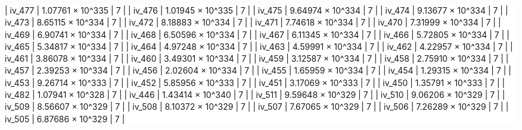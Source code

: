 | iv_477 | 1.07761 × 10^335 | 7 |
| iv_476 | 1.01945 × 10^335 | 7 |
| iv_475 | 9.64974 × 10^334 | 7 |
| iv_474 | 9.13677 × 10^334 | 7 |
| iv_473 | 8.65115 × 10^334 | 7 |
| iv_472 | 8.18883 × 10^334 | 7 |
| iv_471 | 7.74618 × 10^334 | 7 |
| iv_470 | 7.31999 × 10^334 | 7 |
| iv_469 | 6.90741 × 10^334 | 7 |
| iv_468 | 6.50596 × 10^334 | 7 |
| iv_467 | 6.11345 × 10^334 | 7 |
| iv_466 | 5.72805 × 10^334 | 7 |
| iv_465 | 5.34817 × 10^334 | 7 |
| iv_464 | 4.97248 × 10^334 | 7 |
| iv_463 | 4.59991 × 10^334 | 7 |
| iv_462 | 4.22957 × 10^334 | 7 |
| iv_461 | 3.86078 × 10^334 | 7 |
| iv_460 | 3.49301 × 10^334 | 7 |
| iv_459 | 3.12587 × 10^334 | 7 |
| iv_458 | 2.75910 × 10^334 | 7 |
| iv_457 | 2.39253 × 10^334 | 7 |
| iv_456 | 2.02604 × 10^334 | 7 |
| iv_455 | 1.65959 × 10^334 | 7 |
| iv_454 | 1.29315 × 10^334 | 7 |
| iv_453 | 9.26714 × 10^333 | 7 |
| iv_452 | 5.85956 × 10^333 | 7 |
| iv_451 | 3.17069 × 10^333 | 7 |
| iv_450 | 1.35791 × 10^333 | 7 |
| iv_482 | 1.07941 × 10^328 | 7 |
| iv_446 | 1.43414 × 10^340 | 7 |
| iv_511 | 9.59648 × 10^329 | 7 |
| iv_510 | 9.06206 × 10^329 | 7 |
| iv_509 | 8.56607 × 10^329 | 7 |
| iv_508 | 8.10372 × 10^329 | 7 |
| iv_507 | 7.67065 × 10^329 | 7 |
| iv_506 | 7.26289 × 10^329 | 7 |
| iv_505 | 6.87686 × 10^329 | 7 |